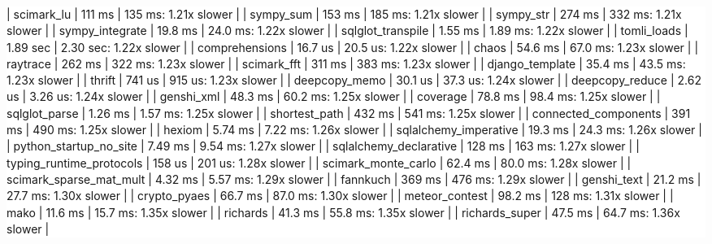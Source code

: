 | scimark_lu                 | 111 ms                                                                 | 135 ms: 1.21x slower                                                   |
| sympy_sum                  | 153 ms                                                                 | 185 ms: 1.21x slower                                                   |
| sympy_str                  | 274 ms                                                                 | 332 ms: 1.21x slower                                                   |
| sympy_integrate            | 19.8 ms                                                                | 24.0 ms: 1.22x slower                                                  |
| sqlglot_transpile          | 1.55 ms                                                                | 1.89 ms: 1.22x slower                                                  |
| tomli_loads                | 1.89 sec                                                               | 2.30 sec: 1.22x slower                                                 |
| comprehensions             | 16.7 us                                                                | 20.5 us: 1.22x slower                                                  |
| chaos                      | 54.6 ms                                                                | 67.0 ms: 1.23x slower                                                  |
| raytrace                   | 262 ms                                                                 | 322 ms: 1.23x slower                                                   |
| scimark_fft                | 311 ms                                                                 | 383 ms: 1.23x slower                                                   |
| django_template            | 35.4 ms                                                                | 43.5 ms: 1.23x slower                                                  |
| thrift                     | 741 us                                                                 | 915 us: 1.23x slower                                                   |
| deepcopy_memo              | 30.1 us                                                                | 37.3 us: 1.24x slower                                                  |
| deepcopy_reduce            | 2.62 us                                                                | 3.26 us: 1.24x slower                                                  |
| genshi_xml                 | 48.3 ms                                                                | 60.2 ms: 1.25x slower                                                  |
| coverage                   | 78.8 ms                                                                | 98.4 ms: 1.25x slower                                                  |
| sqlglot_parse              | 1.26 ms                                                                | 1.57 ms: 1.25x slower                                                  |
| shortest_path              | 432 ms                                                                 | 541 ms: 1.25x slower                                                   |
| connected_components       | 391 ms                                                                 | 490 ms: 1.25x slower                                                   |
| hexiom                     | 5.74 ms                                                                | 7.22 ms: 1.26x slower                                                  |
| sqlalchemy_imperative      | 19.3 ms                                                                | 24.3 ms: 1.26x slower                                                  |
| python_startup_no_site     | 7.49 ms                                                                | 9.54 ms: 1.27x slower                                                  |
| sqlalchemy_declarative     | 128 ms                                                                 | 163 ms: 1.27x slower                                                   |
| typing_runtime_protocols   | 158 us                                                                 | 201 us: 1.28x slower                                                   |
| scimark_monte_carlo        | 62.4 ms                                                                | 80.0 ms: 1.28x slower                                                  |
| scimark_sparse_mat_mult    | 4.32 ms                                                                | 5.57 ms: 1.29x slower                                                  |
| fannkuch                   | 369 ms                                                                 | 476 ms: 1.29x slower                                                   |
| genshi_text                | 21.2 ms                                                                | 27.7 ms: 1.30x slower                                                  |
| crypto_pyaes               | 66.7 ms                                                                | 87.0 ms: 1.30x slower                                                  |
| meteor_contest             | 98.2 ms                                                                | 128 ms: 1.31x slower                                                   |
| mako                       | 11.6 ms                                                                | 15.7 ms: 1.35x slower                                                  |
| richards                   | 41.3 ms                                                                | 55.8 ms: 1.35x slower                                                  |
| richards_super             | 47.5 ms                                                                | 64.7 ms: 1.36x slower                                                  |